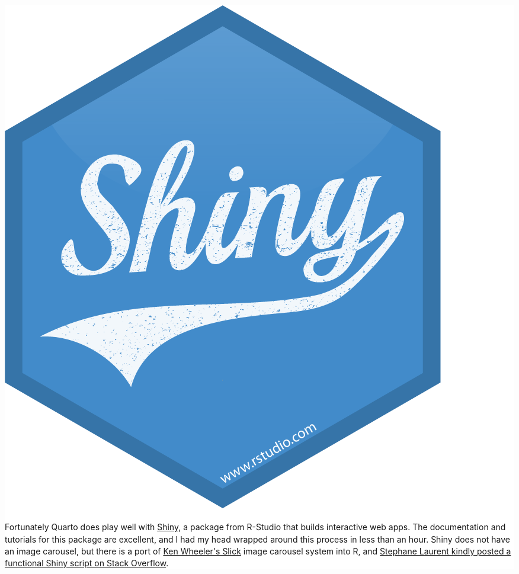 <a href="https://shiny.rstudio.com"><img src="../assets/images/Logo_shiny.png" class="center"/></a>

Fortunately Quarto does play well with [Shiny](https://shiny.rstudio.com), a package from R-Studio that builds interactive web apps. The documentation and tutorials for this package are excellent, and I had my head wrapped around this process in less than an hour. Shiny does not have an image carousel, but there is a port of [Ken Wheeler's Slick](http://kenwheeler.github.io/slick/) image carousel system into R, and [Stephane Laurent kindly posted a functional Shiny script on Stack Overflow](https://stackoverflow.com/questions/51531743/image-slideshow-in-r-shiny).
